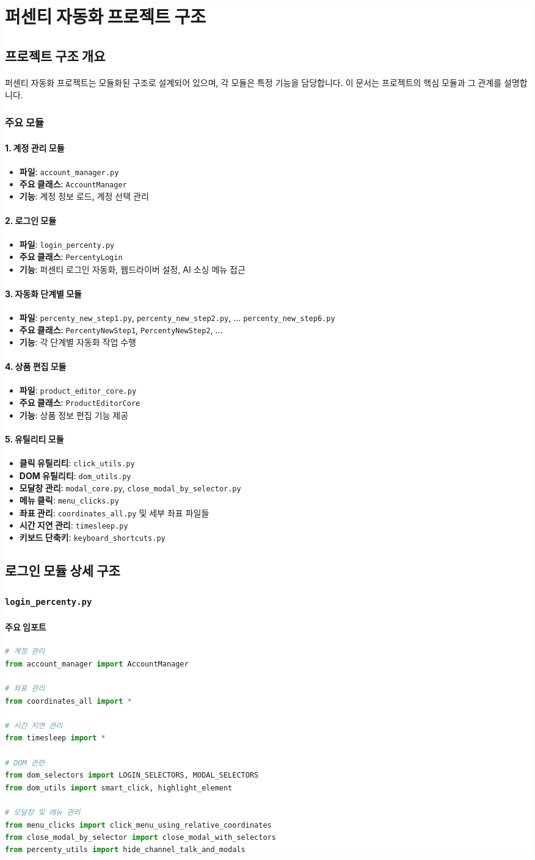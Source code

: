 # 퍼센티 자동화 프로젝트 구조

## 프로젝트 구조 개요

퍼센티 자동화 프로젝트는 모듈화된 구조로 설계되어 있으며, 각 모듈은 특정 기능을 담당합니다. 이 문서는 프로젝트의 핵심 모듈과 그 관계를 설명합니다.

### 주요 모듈

#### 1. 계정 관리 모듈
- **파일**: `account_manager.py`
- **주요 클래스**: `AccountManager`
- **기능**: 계정 정보 로드, 계정 선택 관리

#### 2. 로그인 모듈
- **파일**: `login_percenty.py`
- **주요 클래스**: `PercentyLogin`
- **기능**: 퍼센티 로그인 자동화, 웹드라이버 설정, AI 소싱 메뉴 접근

#### 3. 자동화 단계별 모듈
- **파일**: `percenty_new_step1.py`, `percenty_new_step2.py`, ... `percenty_new_step6.py`
- **주요 클래스**: `PercentyNewStep1`, `PercentyNewStep2`, ...
- **기능**: 각 단계별 자동화 작업 수행

#### 4. 상품 편집 모듈
- **파일**: `product_editor_core.py`
- **주요 클래스**: `ProductEditorCore`
- **기능**: 상품 정보 편집 기능 제공

#### 5. 유틸리티 모듈
- **클릭 유틸리티**: `click_utils.py`
- **DOM 유틸리티**: `dom_utils.py`
- **모달창 관리**: `modal_core.py`, `close_modal_by_selector.py`
- **메뉴 클릭**: `menu_clicks.py`
- **좌표 관리**: `coordinates_all.py` 및 세부 좌표 파일들
- **시간 지연 관리**: `timesleep.py`
- **키보드 단축키**: `keyboard_shortcuts.py`

## 로그인 모듈 상세 구조

### `login_percenty.py`

#### 주요 임포트

```python
# 계정 관리
from account_manager import AccountManager

# 좌표 관리
from coordinates_all import *

# 시간 지연 관리
from timesleep import *

# DOM 관련
from dom_selectors import LOGIN_SELECTORS, MODAL_SELECTORS
from dom_utils import smart_click, highlight_element

# 모달창 및 메뉴 관리
from menu_clicks import click_menu_using_relative_coordinates
from close_modal_by_selector import close_modal_with_selectors
from percenty_utils import hide_channel_talk_and_modals

```